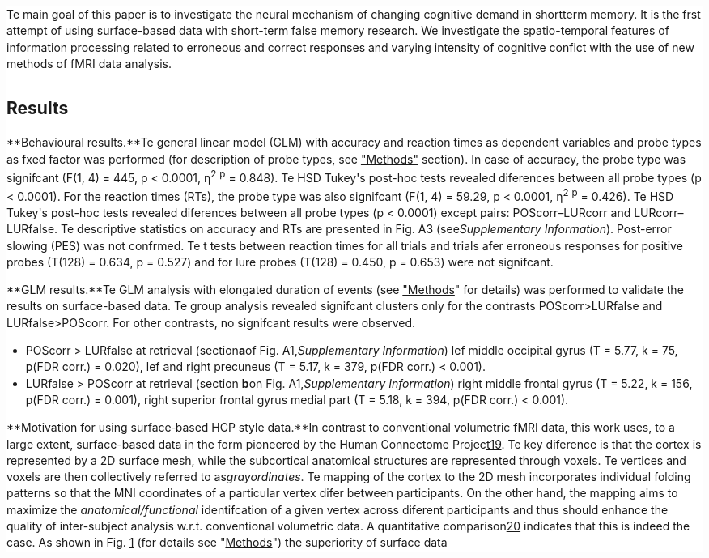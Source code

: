 Te main goal of this paper is to investigate the neural mechanism of changing cognitive demand in shortterm memory. It is the frst attempt of using surface-based data with short-term false memory research. We investigate the spatio-temporal features of information processing related to erroneous and correct responses and varying intensity of cognitive confict with the use of new methods of fMRI data analysis.

## Results
**Behavioural results.**Te general linear model (GLM) with accuracy and reaction times as dependent variables and probe types as fxed factor was performed (for description of probe types, see ["Methods"](#page-9-0) section). In case of accuracy, the probe type was signifcant (F(1, 4) = 445, p < 0.0001, η<sup>2</sup> <sup>p</sup> = 0.848). Te HSD Tukey's post-hoc tests revealed diferences between all probe types (p < 0.0001). For the reaction times (RTs), the probe type was also signifcant (F(1, 4) = 59.29, p < 0.0001, η<sup>2</sup> <sup>p</sup> = 0.426). Te HSD Tukey's post-hoc tests revealed diferences between all probe types (p < 0.0001) except pairs: POScorr–LURcorr and LURcorr–LURfalse. Te descriptive statistics on accuracy and RTs are presented in Fig. A3 (see*Supplementary Information*). Post-error slowing (PES) was not confrmed. Te t tests between reaction times for all trials and trials afer erroneous responses for positive probes (T(128) = 0.634, p = 0.527) and for lure probes (T(128) = 0.450, p = 0.653) were not signifcant.

**GLM results.**Te GLM analysis with elongated duration of events (see ["Methods](#page-9-0)" for details) was performed to validate the results on surface-based data. Te group analysis revealed signifcant clusters only for the contrasts POScorr>LURfalse and LURfalse>POScorr. For other contrasts, no signifcant results were observed.

- POScorr > LURfalse at retrieval (section**a**of Fig. A1,*Supplementary Information*) lef middle occipital gyrus (T = 5.77, k = 75, p(FDR corr.) = 0.020), lef and right precuneus (T = 5.17, k = 379, p(FDR corr.) < 0.001).
- LURfalse > POScorr at retrieval (section **b**on Fig. A1,*Supplementary Information*) right middle frontal gyrus (T = 5.22, k = 156, p(FDR corr.) = 0.001), right superior frontal gyrus medial part (T = 5.18, k = 394, p(FDR corr.) < 0.001).

**Motivation for using surface‑based HCP style data.**In contrast to conventional volumetric fMRI data, this work uses, to a large extent, surface-based data in the form pioneered by the Human Connectome Projec[t19](#page-16-14). Te key diference is that the cortex is represented by a 2D surface mesh, while the subcortical anatomical structures are represented through voxels. Te vertices and voxels are then collectively referred to as*grayordinates*. Te mapping of the cortex to the 2D mesh incorporates individual folding patterns so that the MNI coordinates of a particular vertex difer between participants. On the other hand, the mapping aims to maximize the *anatomical/functional* identifcation of a given vertex across diferent participants and thus should enhance the quality of inter-subject analysis w.r.t. conventional volumetric data. A quantitative comparison[20](#page-16-15) indicates that this is indeed the case. As shown in Fig. [1](#page-2-0) (for details see "[Methods](#page-9-0)") the superiority of surface data


